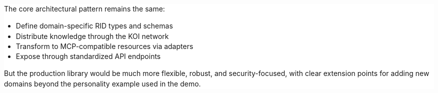 The core architectural pattern remains the same:

- Define domain-specific RID types and schemas
- Distribute knowledge through the KOI network
- Transform to MCP-compatible resources via adapters
- Expose through standardized API endpoints

But the production library would be much more flexible, robust, and security-focused, with clear extension points for adding new domains beyond the personality example used in the demo.
